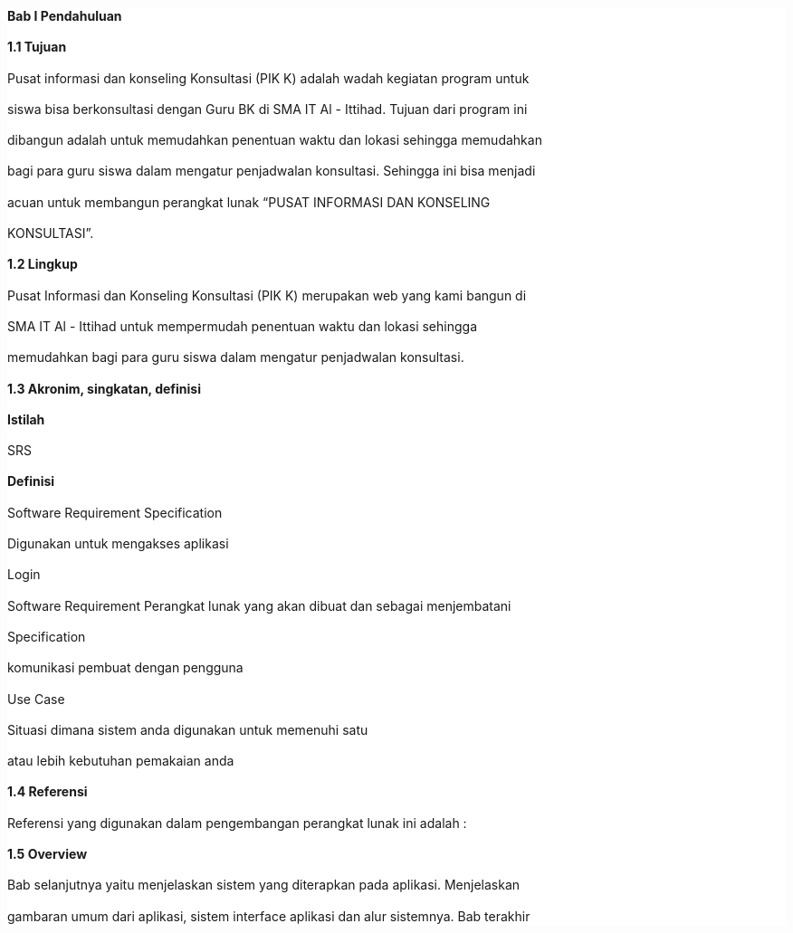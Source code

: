 ﻿<a name="br1"></a> 



<a name="br2"></a> 

**Bab I Pendahuluan**

**1.1 Tujuan**

Pusat informasi dan konseling Konsultasi (PIK K) adalah wadah kegiatan program untuk

siswa bisa berkonsultasi dengan Guru BK di SMA IT Al - Ittihad. Tujuan dari program ini

dibangun adalah untuk memudahkan penentuan waktu dan lokasi sehingga memudahkan

bagi para guru siswa dalam mengatur penjadwalan konsultasi. Sehingga ini bisa menjadi

acuan untuk membangun perangkat lunak “PUSAT INFORMASI DAN KONSELING

KONSULTASI”.

**1.2 Lingkup**

Pusat Informasi dan Konseling Konsultasi (PIK K) merupakan web yang kami bangun di

SMA IT Al - Ittihad untuk mempermudah penentuan waktu dan lokasi sehingga

memudahkan bagi para guru siswa dalam mengatur penjadwalan konsultasi.

**1.3 Akronim, singkatan, definisi**

**Istilah**

SRS

**Definisi**

Software Requirement Specification

Digunakan untuk mengakses aplikasi

Login

Software Requirement Perangkat lunak yang akan dibuat dan sebagai menjembatani

Specification

komunikasi pembuat dengan pengguna

Use Case

Situasi dimana sistem anda digunakan untuk memenuhi satu

atau lebih kebutuhan pemakaian anda

**1.4 Referensi**

Referensi yang digunakan dalam pengembangan perangkat lunak ini adalah :

**1.5 Overview**

Bab selanjutnya yaitu menjelaskan sistem yang diterapkan pada aplikasi. Menjelaskan

gambaran umum dari aplikasi, sistem interface aplikasi dan alur sistemnya. Bab terakhir
